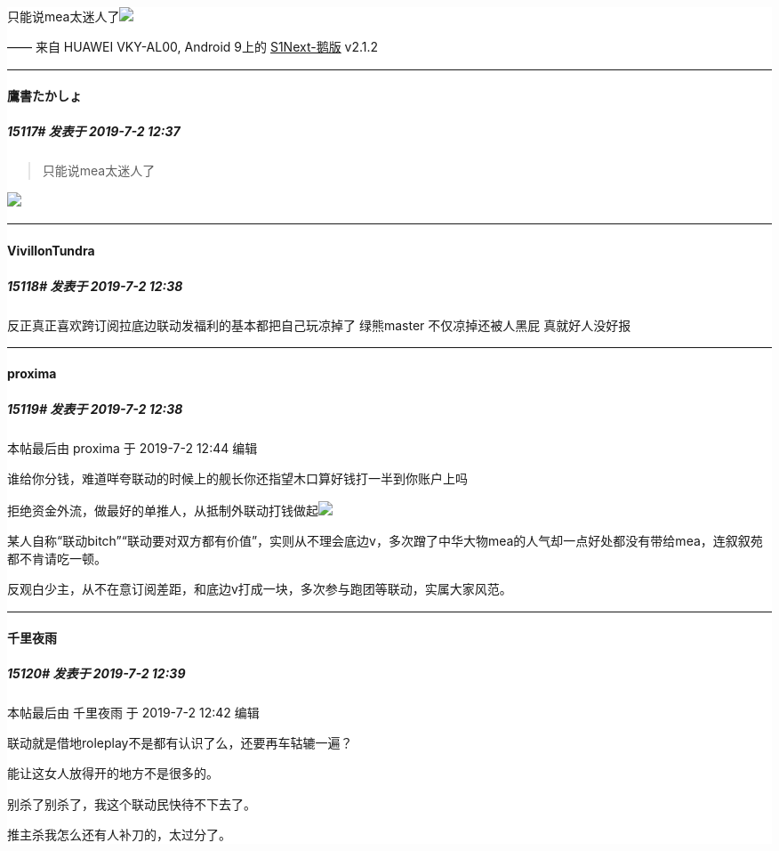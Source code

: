 
只能说mea太迷人了<img src="https://static.saraba1st.com/image/smiley/face2017/018.png" referrerpolicy="no-referrer">

—— 来自 HUAWEI VKY-AL00, Android 9上的 [S1Next-鹅版](https://github.com/ykrank/S1-Next/releases) v2.1.2


-----

####  鷹書たかしょ  
##### 15117#       发表于 2019-7-2 12:37


<blockquote>只能说mea太迷人了</blockquote>
<img src="https://static.saraba1st.com/image/smiley/face2017/075.png" referrerpolicy="no-referrer">


-----

####  VivillonTundra  
##### 15118#       发表于 2019-7-2 12:38


反正真正喜欢跨订阅拉底边联动发福利的基本都把自己玩凉掉了 绿熊master 不仅凉掉还被人黑屁 真就好人没好报 


-----

####  proxima  
##### 15119#       发表于 2019-7-2 12:38


 本帖最后由 proxima 于 2019-7-2 12:44 编辑 

谁给你分钱，难道咩夸联动的时候上的舰长你还指望木口算好钱打一半到你账户上吗

拒绝资金外流，做最好的单推人，从抵制外联动打钱做起<img src="https://static.saraba1st.com/image/smiley/face2017/051.png" referrerpolicy="no-referrer">


某人自称“联动bitch”“联动要对双方都有价值”，实则从不理会底边v，多次蹭了中华大物mea的人气却一点好处都没有带给mea，连叙叙苑都不肯请吃一顿。

反观白少主，从不在意订阅差距，和底边v打成一块，多次参与跑团等联动，实属大家风范。


-----

####  千里夜雨  
##### 15120#       发表于 2019-7-2 12:39


 本帖最后由 千里夜雨 于 2019-7-2 12:42 编辑 

联动就是借地roleplay不是都有认识了么，还要再车轱辘一遍？

能让这女人放得开的地方不是很多的。


别杀了别杀了，我这个联动民快待不下去了。

推主杀我怎么还有人补刀的，太过分了。

